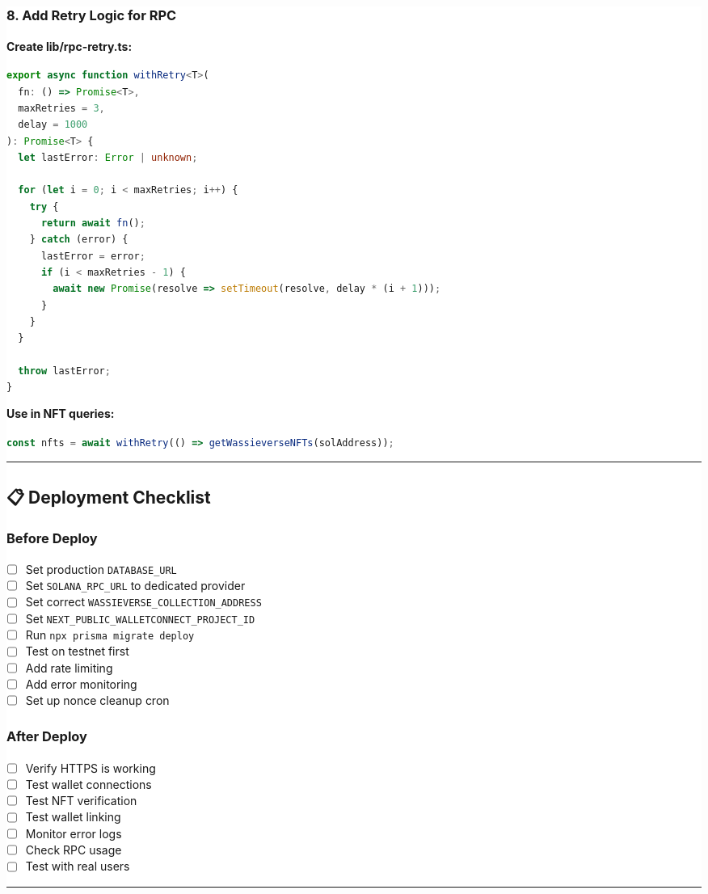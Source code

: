 ### 8. Add Retry Logic for RPC

**Create lib/rpc-retry.ts:**
```typescript
export async function withRetry<T>(
  fn: () => Promise<T>,
  maxRetries = 3,
  delay = 1000
): Promise<T> {
  let lastError: Error | unknown;

  for (let i = 0; i < maxRetries; i++) {
    try {
      return await fn();
    } catch (error) {
      lastError = error;
      if (i < maxRetries - 1) {
        await new Promise(resolve => setTimeout(resolve, delay * (i + 1)));
      }
    }
  }

  throw lastError;
}
```

**Use in NFT queries:**
```typescript
const nfts = await withRetry(() => getWassieverseNFTs(solAddress));
```

---

## 📋 Deployment Checklist

### Before Deploy
- [ ] Set production `DATABASE_URL`
- [ ] Set `SOLANA_RPC_URL` to dedicated provider
- [ ] Set correct `WASSIEVERSE_COLLECTION_ADDRESS`
- [ ] Set `NEXT_PUBLIC_WALLETCONNECT_PROJECT_ID`
- [ ] Run `npx prisma migrate deploy`
- [ ] Test on testnet first
- [ ] Add rate limiting
- [ ] Add error monitoring
- [ ] Set up nonce cleanup cron

### After Deploy
- [ ] Verify HTTPS is working
- [ ] Test wallet connections
- [ ] Test NFT verification
- [ ] Test wallet linking
- [ ] Monitor error logs
- [ ] Check RPC usage
- [ ] Test with real users

---
